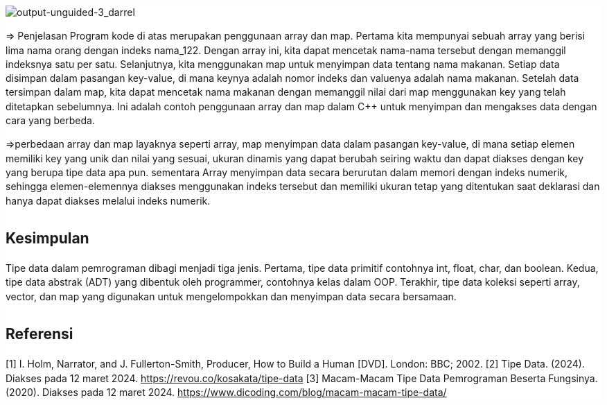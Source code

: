 ![output-unguided-3_darrel](https://github.com/DRLKH7/2311102122_DARREL-KHAYRU-ADITYANSAH/assets/162407068/e67be6f5-e4a4-46be-a6b3-cc11a9f54a6a)

=> Penjelasan Program
kode di atas merupakan penggunaan array dan map. Pertama kita mempunyai sebuah array yang berisi lima nama orang dengan indeks nama_122. Dengan array ini, kita dapat mencetak nama-nama tersebut dengan memanggil indeksnya satu per satu. Selanjutnya, kita menggunakan map untuk menyimpan data tentang nama makanan. Setiap data disimpan dalam pasangan key-value, di mana keynya adalah nomor indeks dan valuenya adalah nama makanan. Setelah data tersimpan dalam map, kita dapat mencetak nama makanan dengan memanggil nilai dari map menggunakan key yang telah ditetapkan sebelumnya. Ini adalah contoh penggunaan array dan map dalam C++ untuk menyimpan dan mengakses data dengan cara yang berbeda.

=>perbedaan array dan map
layaknya seperti array, map menyimpan data dalam pasangan key-value, di mana setiap elemen memiliki key yang unik dan nilai yang sesuai, ukuran dinamis yang dapat berubah seiring waktu dan dapat diakses dengan key yang berupa tipe data apa pun. sementara Array menyimpan data secara berurutan dalam memori dengan indeks numerik, sehingga elemen-elemennya diakses menggunakan indeks tersebut dan memiliki ukuran tetap yang ditentukan saat deklarasi dan hanya dapat diakses melalui indeks numerik.

## Kesimpulan
Tipe data dalam pemrograman dibagi menjadi tiga jenis. Pertama, tipe data primitif contohnya int, float, char, dan boolean. Kedua, tipe data abstrak (ADT) yang dibentuk oleh programmer, contohnya kelas dalam OOP. Terakhir, tipe data koleksi seperti array, vector, dan map yang digunakan untuk mengelompokkan dan menyimpan data secara bersamaan. 

## Referensi
[1] I. Holm, Narrator, and J. Fullerton-Smith, Producer, How to Build a Human [DVD]. London: BBC; 2002.
[2] Tipe Data. (2024). Diakses pada 12 maret 2024. https://revou.co/kosakata/tipe-data
[3] Macam-Macam Tipe Data Pemrograman Beserta Fungsinya. (2020). Diakses pada 12 maret 2024. https://www.dicoding.com/blog/macam-macam-tipe-data/

